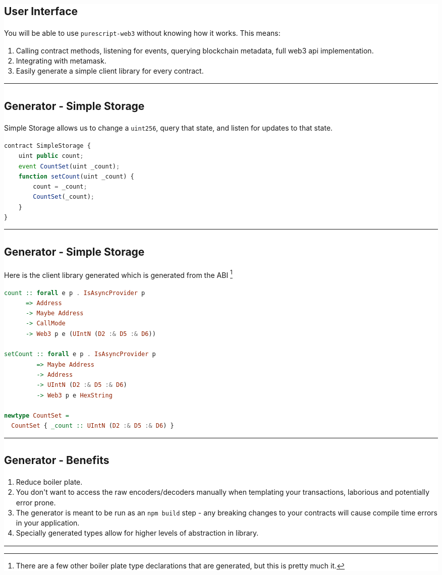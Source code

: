 
## User Interface
You will be able to use `purescript-web3` without knowing how it works. This means:

1. Calling contract methods, listening for events, querying blockchain metadata, full web3 api implementation.
2. Integrating with metamask.
3. Easily generate a simple client library for every contract.

---

## Generator - Simple Storage
Simple Storage allows us to change a `uint256`, query that state, and listen for updates to that state.

```javascript
contract SimpleStorage {
    uint public count;
    event CountSet(uint _count);
    function setCount(uint _count) {
        count = _count;
        CountSet(_count);
    }
}

```
---

## Generator - Simple Storage
Here is the client library generated which is generated from the ABI [^1]

```haskell
count :: forall e p . IsAsyncProvider p 
      => Address 
      -> Maybe Address 
      -> CallMode 
      -> Web3 p e (UIntN (D2 :& D5 :& D6))

setCount :: forall e p . IsAsyncProvider p 
         => Maybe Address 
         -> Address 
         -> UIntN (D2 :& D5 :& D6) 
         -> Web3 p e HexString

newtype CountSet = 
  CountSet { _count :: UIntN (D2 :& D5 :& D6) }
```
[^1]: There are a few other boiler plate type declarations that are generated, but this is pretty much it.

--- 

## Generator - Benefits
1. Reduce boiler plate.
2. You don't want to access the raw encoders/decoders manually when templating your transactions, laborious and potentially error prone.
3. The generator is meant to be run as an `npm build` step - any breaking changes to your contracts will cause compile time errors in your application. 
4. Specially generated types allow for higher levels of abstraction in library.

---